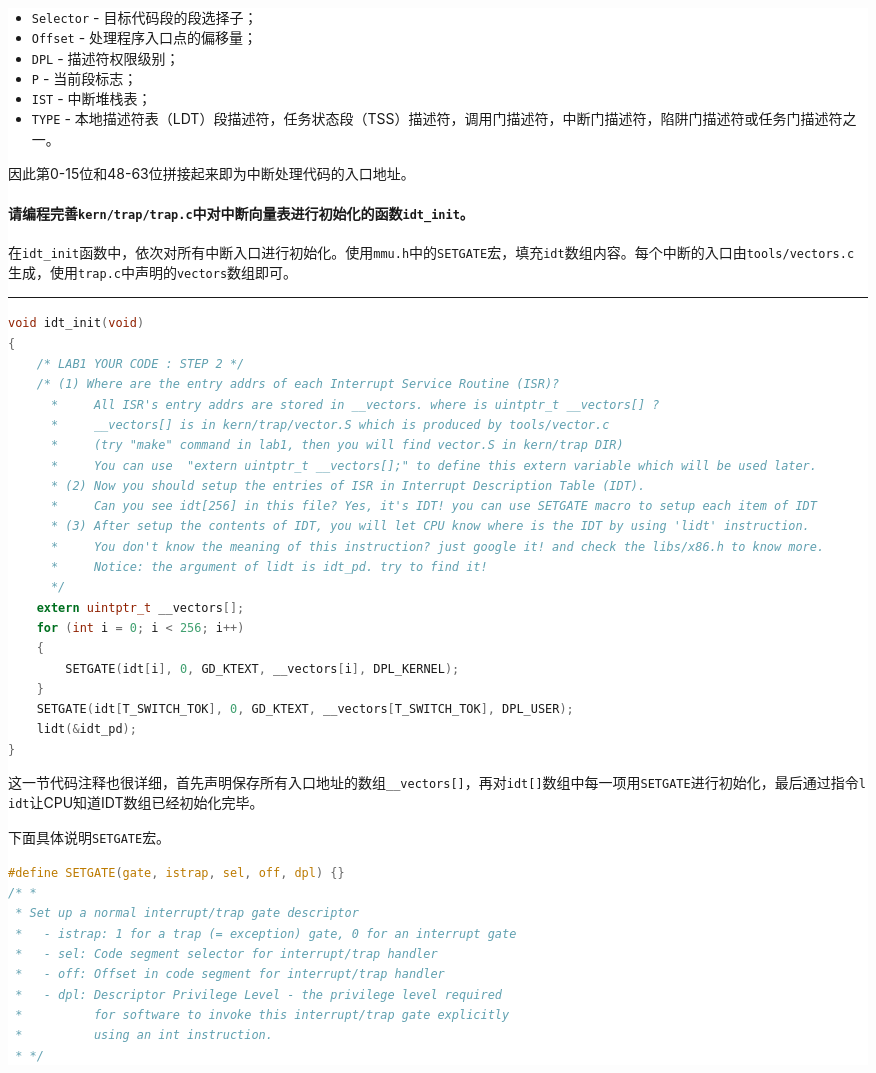 - `Selector` - 目标代码段的段选择子；
- `Offset` - 处理程序入口点的偏移量；
- `DPL` - 描述符权限级别；
- `P` - 当前段标志；
- `IST` - 中断堆栈表；
- `TYPE` - 本地描述符表（LDT）段描述符，任务状态段（TSS）描述符，调用门描述符，中断门描述符，陷阱门描述符或任务门描述符之一。

因此第0-15位和48-63位拼接起来即为中断处理代码的入口地址。

#### 请编程完善`kern/trap/trap.c`中对中断向量表进行初始化的函数`idt_init`。

在`idt_init`函数中，依次对所有中断入口进行初始化。使用`mmu.h`中的`SETGATE`宏，填充`idt`数组内容。每个中断的入口由`tools/vectors.c`生成，使用`trap.c`中声明的`vectors`数组即可。

-----

```c
void idt_init(void)
{
    /* LAB1 YOUR CODE : STEP 2 */
    /* (1) Where are the entry addrs of each Interrupt Service Routine (ISR)?
      *     All ISR's entry addrs are stored in __vectors. where is uintptr_t __vectors[] ?
      *     __vectors[] is in kern/trap/vector.S which is produced by tools/vector.c
      *     (try "make" command in lab1, then you will find vector.S in kern/trap DIR)
      *     You can use  "extern uintptr_t __vectors[];" to define this extern variable which will be used later.
      * (2) Now you should setup the entries of ISR in Interrupt Description Table (IDT).
      *     Can you see idt[256] in this file? Yes, it's IDT! you can use SETGATE macro to setup each item of IDT
      * (3) After setup the contents of IDT, you will let CPU know where is the IDT by using 'lidt' instruction.
      *     You don't know the meaning of this instruction? just google it! and check the libs/x86.h to know more.
      *     Notice: the argument of lidt is idt_pd. try to find it!
      */
    extern uintptr_t __vectors[];
    for (int i = 0; i < 256; i++)
    {
        SETGATE(idt[i], 0, GD_KTEXT, __vectors[i], DPL_KERNEL);
    }
    SETGATE(idt[T_SWITCH_TOK], 0, GD_KTEXT, __vectors[T_SWITCH_TOK], DPL_USER);
    lidt(&idt_pd);
}
```

这一节代码注释也很详细，首先声明保存所有入口地址的数组`__vectors[]`，再对`idt[]`数组中每一项用`SETGATE`进行初始化，最后通过指令`lidt`让CPU知道IDT数组已经初始化完毕。

下面具体说明`SETGATE`宏。

```c
#define SETGATE(gate, istrap, sel, off, dpl) {}
/* *
 * Set up a normal interrupt/trap gate descriptor
 *   - istrap: 1 for a trap (= exception) gate, 0 for an interrupt gate
 *   - sel: Code segment selector for interrupt/trap handler
 *   - off: Offset in code segment for interrupt/trap handler
 *   - dpl: Descriptor Privilege Level - the privilege level required
 *          for software to invoke this interrupt/trap gate explicitly
 *          using an int instruction.
 * */
```
